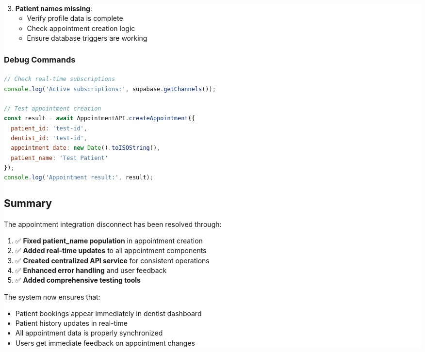 3. **Patient names missing**:
   - Verify profile data is complete
   - Check appointment creation logic
   - Ensure database triggers are working

### Debug Commands
```javascript
// Check real-time subscriptions
console.log('Active subscriptions:', supabase.getChannels());

// Test appointment creation
const result = await AppointmentAPI.createAppointment({
  patient_id: 'test-id',
  dentist_id: 'test-id',
  appointment_date: new Date().toISOString(),
  patient_name: 'Test Patient'
});
console.log('Appointment result:', result);
```

## Summary

The appointment integration disconnect has been resolved through:

1. ✅ **Fixed patient_name population** in appointment creation
2. ✅ **Added real-time updates** to all appointment components
3. ✅ **Created centralized API service** for consistent operations
4. ✅ **Enhanced error handling** and user feedback
5. ✅ **Added comprehensive testing tools**

The system now ensures that:
- Patient bookings appear immediately in dentist dashboard
- Patient history updates in real-time
- All appointment data is properly synchronized
- Users get immediate feedback on appointment changes